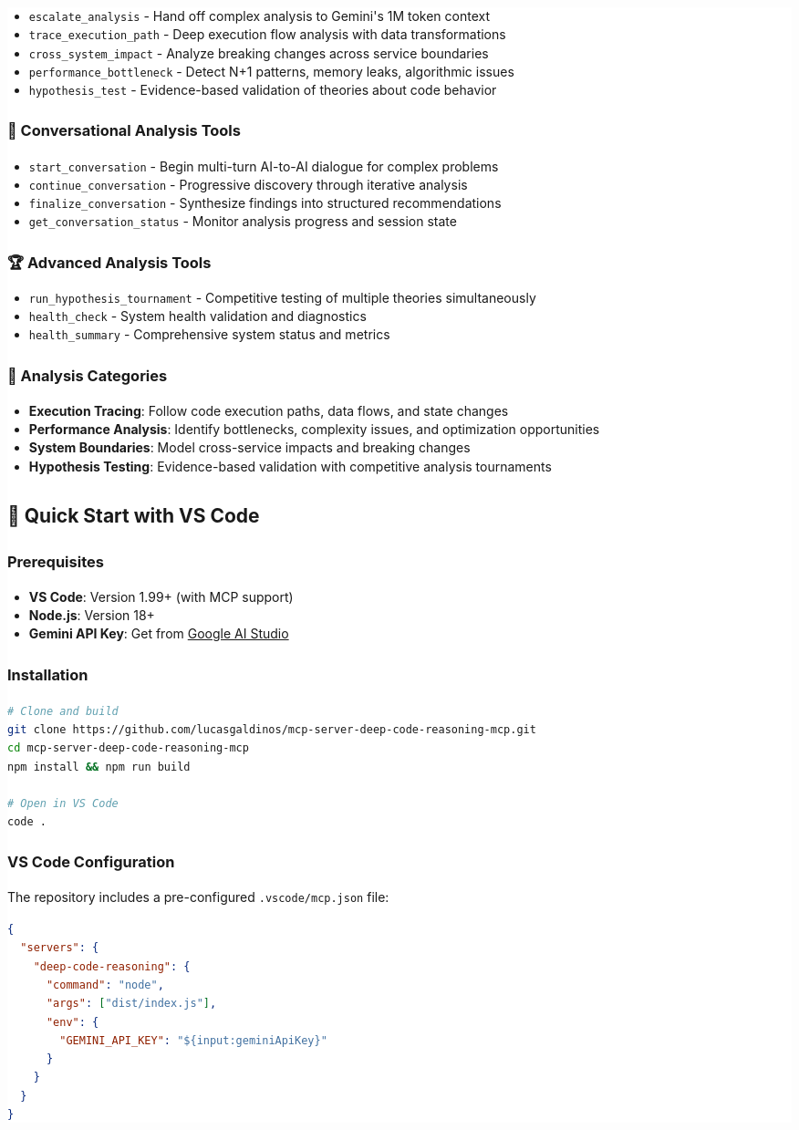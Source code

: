 - `escalate_analysis` - Hand off complex analysis to Gemini's 1M token context  
- `trace_execution_path` - Deep execution flow analysis with data transformations
- `cross_system_impact` - Analyze breaking changes across service boundaries
- `performance_bottleneck` - Detect N+1 patterns, memory leaks, algorithmic issues
- `hypothesis_test` - Evidence-based validation of theories about code behavior

### 💬 Conversational Analysis Tools

- `start_conversation` - Begin multi-turn AI-to-AI dialogue for complex problems
- `continue_conversation` - Progressive discovery through iterative analysis
- `finalize_conversation` - Synthesize findings into structured recommendations
- `get_conversation_status` - Monitor analysis progress and session state

### 🏆 Advanced Analysis Tools

- `run_hypothesis_tournament` - Competitive testing of multiple theories simultaneously
- `health_check` - System health validation and diagnostics
- `health_summary` - Comprehensive system status and metrics

### 🎯 Analysis Categories

- **Execution Tracing**: Follow code execution paths, data flows, and state changes
- **Performance Analysis**: Identify bottlenecks, complexity issues, and optimization opportunities  
- **System Boundaries**: Model cross-service impacts and breaking changes
- **Hypothesis Testing**: Evidence-based validation with competitive analysis tournaments

## 🚀 Quick Start with VS Code

### Prerequisites

- **VS Code**: Version 1.99+ (with MCP support)
- **Node.js**: Version 18+
- **Gemini API Key**: Get from [Google AI Studio](https://aistudio.google.com/app/apikey)

### Installation

```bash
# Clone and build
git clone https://github.com/lucasgaldinos/mcp-server-deep-code-reasoning-mcp.git
cd mcp-server-deep-code-reasoning-mcp
npm install && npm run build

# Open in VS Code
code .
```

### VS Code Configuration

The repository includes a pre-configured `.vscode/mcp.json` file:

```json
{
  "servers": {
    "deep-code-reasoning": {
      "command": "node",
      "args": ["dist/index.js"],
      "env": {
        "GEMINI_API_KEY": "${input:geminiApiKey}"
      }
    }
  }
}
```
